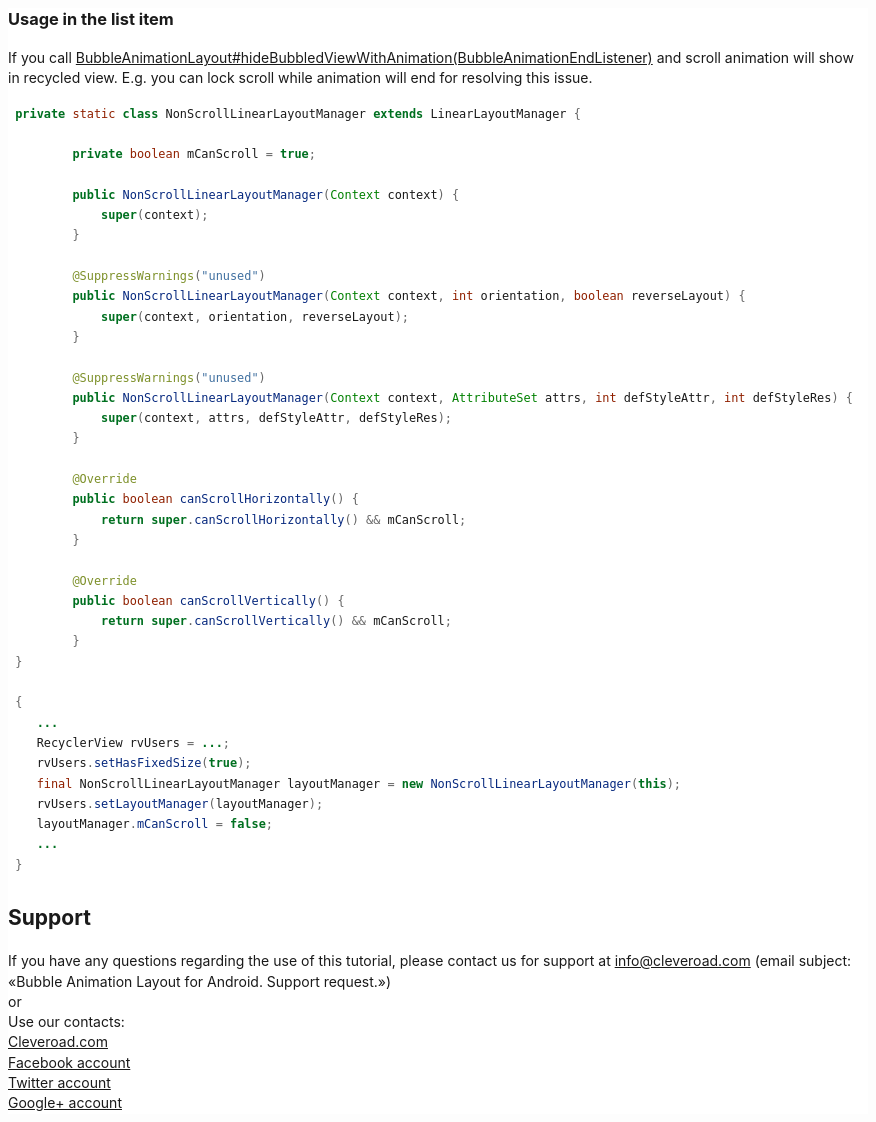 ### Usage in the list item
If you call [BubbleAnimationLayout#hideBubbledViewWithAnimation(BubbleAnimationEndListener)] and scroll animation will show in recycled view.
E.g. you can lock scroll while animation will end for resolving this issue.
```java
 private static class NonScrollLinearLayoutManager extends LinearLayoutManager {
 
         private boolean mCanScroll = true;
 
         public NonScrollLinearLayoutManager(Context context) {
             super(context);
         }
 
         @SuppressWarnings("unused")
         public NonScrollLinearLayoutManager(Context context, int orientation, boolean reverseLayout) {
             super(context, orientation, reverseLayout);
         }
 
         @SuppressWarnings("unused")
         public NonScrollLinearLayoutManager(Context context, AttributeSet attrs, int defStyleAttr, int defStyleRes) {
             super(context, attrs, defStyleAttr, defStyleRes);
         }
 
         @Override
         public boolean canScrollHorizontally() {
             return super.canScrollHorizontally() && mCanScroll;
         }
 
         @Override
         public boolean canScrollVertically() {
             return super.canScrollVertically() && mCanScroll;
         }
 }
 
 {
    ...
    RecyclerView rvUsers = ...;
    rvUsers.setHasFixedSize(true);
    final NonScrollLinearLayoutManager layoutManager = new NonScrollLinearLayoutManager(this);
    rvUsers.setLayoutManager(layoutManager);
    layoutManager.mCanScroll = false;   
    ...
 }
```

## Support
If you have any questions regarding the use of this tutorial, please contact us for support
at info@cleveroad.com (email subject: «Bubble Animation Layout for Android. Support request.»)
<br>or
<br>Use our contacts:
<br><a href="https://www.cleveroad.com/?utm_source=github&utm_medium=link&utm_campaign=contacts">Cleveroad.com</a>
<br><a href="https://www.facebook.com/cleveroadinc">Facebook account</a>
<br><a href="https://twitter.com/CleveroadInc">Twitter account</a>
<br><a href="https://plus.google.com/+CleveroadInc/">Google+ account</a>


[BubbleAnimationLayout#resetView()]: https://github.com/Cleveroad/BubbleAnimationLayout/blob/develop/library/src/main/java/com/cleveroad/bubbleanimation/BubbleAnimationLayout.java#L352
[BubbleAnimationLayout#hideBubbledViewWithAnimation(BubbleAnimationEndListener)]: https://github.com/Cleveroad/BubbleAnimationLayout/blob/develop/library/src/main/java/com/cleveroad/bubbleanimation/BubbleAnimationLayout.java#L404
[BubbleAnimationEndListener]: https://github.com/Cleveroad/BubbleAnimationLayout/blob/develop/library/src/main/java/com/cleveroad/bubbleanimation/BubbleAnimationLayout.java#L687
